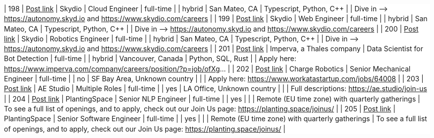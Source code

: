 | 198 | [Post link](https://news.ycombinator.com/item?id=41710052) | Skydio                              | Cloud Engineer                                         | full-time       |                                               | hybrid  | San Mateo, CA                                  | Typescript, Python, C++                                                                                                          |                                                                 | Dive in --> https://autonomy.skyd.io and https://www.skydio.com/careers                                                                                                                                                       |
| 199 | [Post link](https://news.ycombinator.com/item?id=41710052) | Skydio                              | Web Engineer                                           | full-time       |                                               | hybrid  | San Mateo, CA                                  | Typescript, Python, C++                                                                                                          |                                                                 | Dive in --> https://autonomy.skyd.io and https://www.skydio.com/careers                                                                                                                                                       |
| 200 | [Post link](https://news.ycombinator.com/item?id=41710052) | Skydio                              | Robotics Engineer                                      | full-time       |                                               | hybrid  | San Mateo, CA                                  | Typescript, Python, C++                                                                                                          |                                                                 | Dive in --> https://autonomy.skyd.io and https://www.skydio.com/careers                                                                                                                                                       |
| 201 | [Post link](https://news.ycombinator.com/item?id=41710592) | Imperva, a Thales company           | Data Scientist for Bot Detection                       | full-time       |                                               | hybrid  | Vancouver, Canada                              | Python, SQL, Rust                                                                                                                |                                                                 | Apply here: https://www.imperva.com/company/careers/position/?p=job/ofXg...                                                                                                                                                   |
| 202 | [Post link](https://news.ycombinator.com/item?id=41710311) | Charge Robotics                     | Senior Mechanical Engineer                             | full-time       |                                               | no      | SF Bay Area, Unknown country                   |                                                                                                                                  |                                                                 | Apply here: https://www.workatastartup.com/jobs/64008                                                                                                                                                                         |
| 203 | [Post link](https://news.ycombinator.com/item?id=41713128) | AE Studio                           | Multiple Roles                                         | full-time       |                                               | yes     | LA Office, Unknown country                     |                                                                                                                                  |                                                                 | Full descriptions: https://ae.studio/join-us                                                                                                                                                                                  |
| 204 | [Post link](https://news.ycombinator.com/item?id=41709328) | PlantingSpace                       | Senior NLP Engineer                                    | full-time       |                                               | yes     |                                                |                                                                                                                                  | Remote (EU time zone) with quarterly gatherings                 | To see a full list of openings, and to apply, check out our Join Us page: https://planting.space/joinus/                                                                                                                      |
| 205 | [Post link](https://news.ycombinator.com/item?id=41709328) | PlantingSpace                       | Senior Software Engineer                               | full-time       |                                               | yes     |                                                |                                                                                                                                  | Remote (EU time zone) with quarterly gatherings                 | To see a full list of openings, and to apply, check out our Join Us page: https://planting.space/joinus/                                                                                                                      |